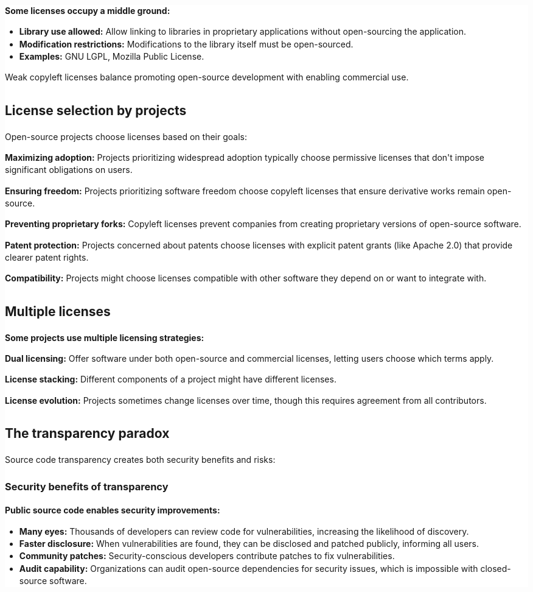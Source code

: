 **Some licenses occupy a middle ground:**

- **Library use allowed:** Allow linking to libraries in proprietary applications without open-sourcing the application.
- **Modification restrictions:** Modifications to the library itself must be open-sourced.
- **Examples:** GNU LGPL, Mozilla Public License.

Weak copyleft licenses balance promoting open-source development with enabling commercial use.

## License selection by projects

Open-source projects choose licenses based on their goals:

**Maximizing adoption:** Projects prioritizing widespread adoption typically choose permissive licenses that don't impose significant obligations on users.

**Ensuring freedom:** Projects prioritizing software freedom choose copyleft licenses that ensure derivative works remain open-source.

**Preventing proprietary forks:** Copyleft licenses prevent companies from creating proprietary versions of open-source software.

**Patent protection:** Projects concerned about patents choose licenses with explicit patent grants (like Apache 2.0) that provide clearer patent rights.

**Compatibility:** Projects might choose licenses compatible with other software they depend on or want to integrate with.

## Multiple licenses

**Some projects use multiple licensing strategies:**

**Dual licensing:** Offer software under both open-source and commercial licenses, letting users choose which terms apply.

**License stacking:** Different components of a project might have different licenses.

**License evolution:** Projects sometimes change licenses over time, though this requires agreement from all contributors.

## The transparency paradox

Source code transparency creates both security benefits and risks:

### Security benefits of transparency

**Public source code enables security improvements:**

- **Many eyes:** Thousands of developers can review code for vulnerabilities, increasing the likelihood of discovery.
- **Faster disclosure:** When vulnerabilities are found, they can be disclosed and patched publicly, informing all users.
- **Community patches:** Security-conscious developers contribute patches to fix vulnerabilities.
- **Audit capability:** Organizations can audit open-source dependencies for security issues, which is impossible with closed-source software.
